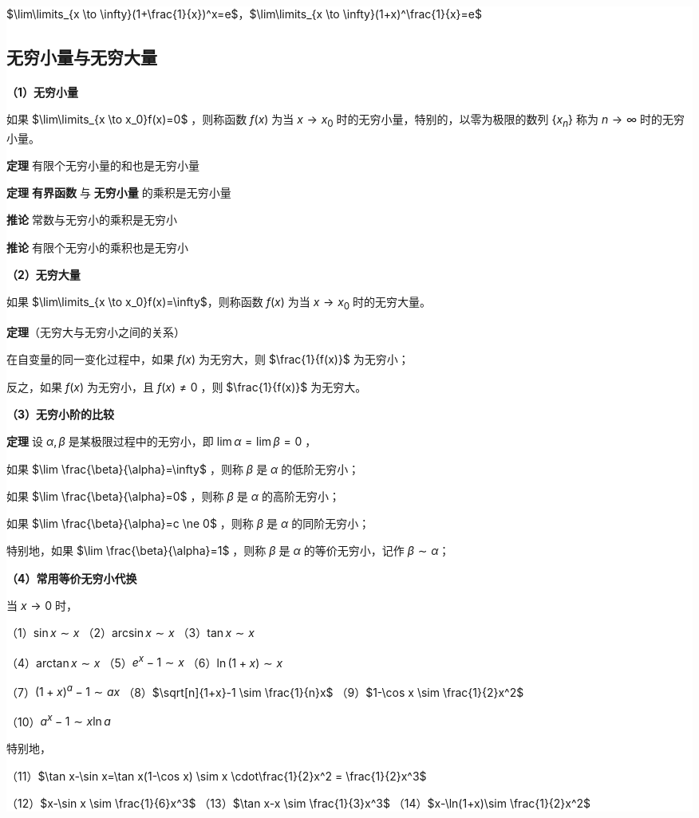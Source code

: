 $\lim\limits_{x \to \infty}(1+\frac{1}{x})^x=e$，$\lim\limits_{x \to \infty}(1+x)^\frac{1}{x}=e$

## 无穷小量与无穷大量

**（1）无穷小量**

如果 $\lim\limits_{x \to x_0}f(x)=0$ ，则称函数 $f(x)$ 为当 $x \to x_0$ 时的无穷小量，特别的，以零为极限的数列 $\{x_n\}$ 称为
$n\to \infty$ 时的无穷小量。

**定理** 有限个无穷小量的和也是无穷小量

**定理** **有界函数** 与 **无穷小量** 的乘积是无穷小量

**推论** 常数与无穷小的乘积是无穷小

**推论** 有限个无穷小的乘积也是无穷小

**（2）无穷大量**

如果 $\lim\limits_{x \to x_0}f(x)=\infty$，则称函数 $f(x)$ 为当 $x \to x_0$ 时的无穷大量。

**定理**（无穷大与无穷小之间的关系）

在自变量的同一变化过程中，如果 $f(x)$ 为无穷大，则 $\frac{1}{f(x)}$ 为无穷小；

反之，如果 $f(x)$ 为无穷小，且 $f(x)\ne 0$ ，则 $\frac{1}{f(x)}$ 为无穷大。

**（3）无穷小阶的比较**

**定理** 设 $\alpha,\beta$ 是某极限过程中的无穷小，即 $\lim \alpha=\lim \beta=0$ ，

如果 $\lim \frac{\beta}{\alpha}=\infty$ ，则称 $\beta$ 是 $\alpha$ 的低阶无穷小；

如果 $\lim \frac{\beta}{\alpha}=0$ ，则称 $\beta$ 是 $\alpha$ 的高阶无穷小；

如果 $\lim \frac{\beta}{\alpha}=c \ne 0$ ，则称 $\beta$ 是 $\alpha$ 的同阶无穷小；

特别地，如果 $\lim \frac{\beta}{\alpha}=1$ ，则称 $\beta$ 是 $\alpha$ 的等价无穷小，记作 $\beta \sim \alpha$；

**（4）常用等价无穷小代换**

当 $x \to 0$ 时，

（1）$\sin x \sim x$ （2）$\arcsin x \sim x$ （3）$\tan x \sim x$

（4）$\arctan x \sim x$ （5）$e^x-1 \sim x$ （6）$\ln (1+x) \sim x$

（7）$(1+x)^a-1 \sim ax$ （8）$\sqrt[n]{1+x}-1 \sim \frac{1}{n}x$ （9）$1-\cos x \sim \frac{1}{2}x^2$

（10）$a^x-1 \sim x\ln a$

特别地，

（11）$\tan x-\sin x=\tan x(1-\cos x) \sim x \cdot\frac{1}{2}x^2 = \frac{1}{2}x^3$

（12）$x-\sin x \sim \frac{1}{6}x^3$ （13）$\tan x-x \sim \frac{1}{3}x^3$ （14）$x-\ln(1+x)\sim \frac{1}{2}x^2$
